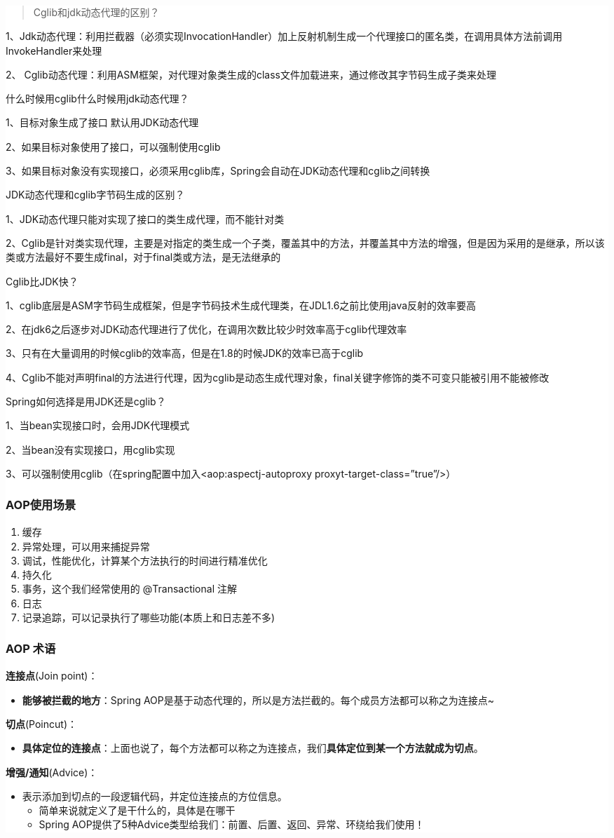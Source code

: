   > Cglib和jdk动态代理的区别？

  1、Jdk动态代理：利用拦截器（必须实现InvocationHandler）加上反射机制生成一个代理接口的匿名类，在调用具体方法前调用InvokeHandler来处理

  2、 Cglib动态代理：利用ASM框架，对代理对象类生成的class文件加载进来，通过修改其字节码生成子类来处理

  什么时候用cglib什么时候用jdk动态代理？

  1、目标对象生成了接口 默认用JDK动态代理

  2、如果目标对象使用了接口，可以强制使用cglib

  3、如果目标对象没有实现接口，必须采用cglib库，Spring会自动在JDK动态代理和cglib之间转换

  JDK动态代理和cglib字节码生成的区别？

  1、JDK动态代理只能对实现了接口的类生成代理，而不能针对类

  2、Cglib是针对类实现代理，主要是对指定的类生成一个子类，覆盖其中的方法，并覆盖其中方法的增强，但是因为采用的是继承，所以该类或方法最好不要生成final，对于final类或方法，是无法继承的

   Cglib比JDK快？

  1、cglib底层是ASM字节码生成框架，但是字节码技术生成代理类，在JDL1.6之前比使用java反射的效率要高

  2、在jdk6之后逐步对JDK动态代理进行了优化，在调用次数比较少时效率高于cglib代理效率

  3、只有在大量调用的时候cglib的效率高，但是在1.8的时候JDK的效率已高于cglib

  4、Cglib不能对声明final的方法进行代理，因为cglib是动态生成代理对象，final关键字修饰的类不可变只能被引用不能被修改

  Spring如何选择是用JDK还是cglib？

  1、当bean实现接口时，会用JDK代理模式

  2、当bean没有实现接口，用cglib实现

  3、可以强制使用cglib（在spring配置中加入<aop:aspectj-autoproxy proxyt-target-class=”true”/>）

### AOP使用场景

1. 缓存
2. 异常处理，可以用来捕捉异常
3. 调试，性能优化，计算某个方法执行的时间进行精准优化
4. 持久化
5. 事务，这个我们经常使用的 @Transactional 注解
6. 日志
7. 记录追踪，可以记录执行了哪些功能(本质上和日志差不多)

### AOP 术语

**连接点**(Join point)：

- **能够被拦截的地方**：Spring AOP是基于动态代理的，所以是方法拦截的。每个成员方法都可以称之为连接点~

**切点**(Poincut)：

- **具体定位的连接点**：上面也说了，每个方法都可以称之为连接点，我们**具体定位到某一个方法就成为切点**。

**增强/通知**(Advice)：

- 表示添加到切点的一段逻辑代码，并定位连接点的方位信息。
  - 简单来说就定义了是干什么的，具体是在哪干
  - Spring AOP提供了5种Advice类型给我们：前置、后置、返回、异常、环绕给我们使用！
